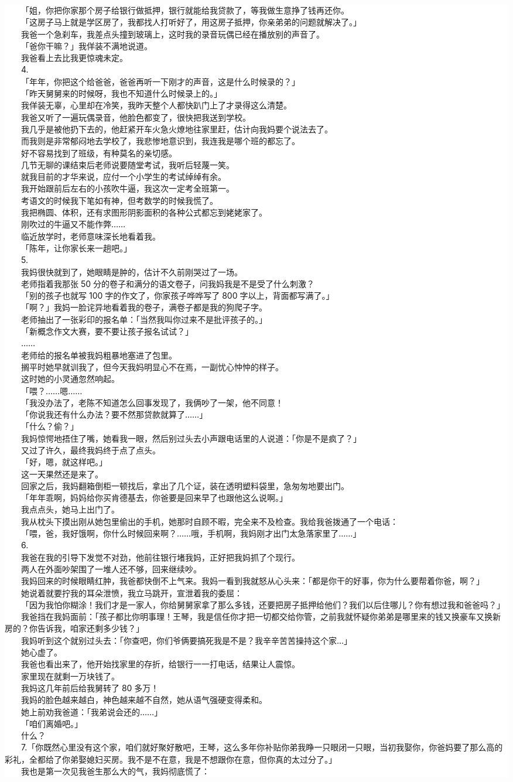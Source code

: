 &emsp;&emsp;「姐，你把你家那个房子给银行做抵押，银行就能给我贷款了，等我做生意挣了钱再还你。  
&emsp;&emsp;「这房子马上就是学区房了，我都找人打听好了，用这房子抵押，你亲弟弟的问题就解决了。」  
&emsp;&emsp;我爸一个急刹车，我差点头撞到玻璃上，这时我的录音玩偶已经在播放别的声音了。  
&emsp;&emsp;「爸你干嘛？」我佯装不满地说道。  
&emsp;&emsp;我爸看上去比我更惊魂未定。  
&emsp;&emsp;4.  
&emsp;&emsp;「年年，你把这个给爸爸，爸爸再听一下刚才的声音，这是什么时候录的？」  
&emsp;&emsp;「昨天舅舅来的时候呀，我也不知道什么时候录上的。」  
&emsp;&emsp;我佯装无辜，心里却在冷笑，我昨天整个人都快趴门上了才录得这么清楚。  
&emsp;&emsp;我爸又听了一遍玩偶录音，他脸色都变了，很快把我送到学校。  
&emsp;&emsp;我几乎是被他扔下去的，他赶紧开车火急火燎地往家里赶，估计向我妈要个说法去了。  
&emsp;&emsp;而我则是非常郁闷地去学校了，我悲惨地意识到，我连我是哪个班的都忘了。  
&emsp;&emsp;好不容易找到了班级，有种莫名的亲切感。  
&emsp;&emsp;几节无聊的课结束后老师说要随堂考试，我听后轻蔑一笑。  
&emsp;&emsp;就我目前的才华来说，应付一个小学生的考试绰绰有余。  
&emsp;&emsp;我开始跟前后左右的小孩吹牛逼，我这次一定考全班第一。  
&emsp;&emsp;考语文的时候我下笔如有神，但考数学的时候我慌了。  
&emsp;&emsp;我把椭圆、体积，还有求图形阴影面积的各种公式都忘到姥姥家了。  
&emsp;&emsp;刚吹过的牛逼又不能作弊……  
&emsp;&emsp;临近放学时，老师意味深长地看着我。  
&emsp;&emsp;「陈年，让你家长来一趟吧。」  
&emsp;&emsp;5.  
&emsp;&emsp;我妈很快就到了，她眼睛是肿的，估计不久前刚哭过了一场。  
&emsp;&emsp;老师指着我那张 50 分的卷子和满分的语文卷子，问我妈我是不是受了什么刺激？  
&emsp;&emsp;「别的孩子也就写 100 字的作文了，你家孩子哗哗写了 800 字以上，背面都写满了。」  
&emsp;&emsp;「啊？」我妈一脸诧异地看着我的卷子，满卷子都是我的狗爬子字。  
&emsp;&emsp;老师抽出了一张彩印的报名单：「当然我叫你过来不是批评孩子的。」  
&emsp;&emsp;「新概念作文大赛，要不要让孩子报名试试？」  
&emsp;&emsp;……  
&emsp;&emsp;老师给的报名单被我妈粗暴地塞进了包里。  
&emsp;&emsp;搁平时她早就训我了，但今天我妈明显心不在焉，一副忧心忡忡的样子。  
&emsp;&emsp;这时她的小灵通忽然响起。  
&emsp;&emsp;「喂？……嗯……  
&emsp;&emsp;「我没办法了，老陈不知道怎么回事发现了，我俩吵了一架，他不同意！  
&emsp;&emsp;「你说我还有什么办法？要不然那贷款就算了……」  
&emsp;&emsp;「什么？偷？」  
&emsp;&emsp;我妈惊愕地捂住了嘴，她看我一眼，然后别过头去小声跟电话里的人说道：「你是不是疯了？」  
&emsp;&emsp;又过了许久，最终我妈终于点了点头。  
&emsp;&emsp;「好，嗯，就这样吧。」  
&emsp;&emsp;这一天果然还是来了。  
&emsp;&emsp;回家之后，我妈翻箱倒柜一顿找后，拿出了几个证，装在透明塑料袋里，急匆匆地要出门。  
&emsp;&emsp;「年年乖啊，妈妈给你买肯德基去，你爸要是回来早了也跟他这么说啊。」  
&emsp;&emsp;我点点头，她马上出门了。  
&emsp;&emsp;我从枕头下摸出刚从她包里偷出的手机，她那时自顾不暇，完全来不及检查。我给我爸拨通了一个电话：  
&emsp;&emsp;「喂，爸，我好饿啊，你什么时候回来啊？……哦，手机啊，我妈刚才出门太急落家里了……」  
&emsp;&emsp;6.  
&emsp;&emsp;我爸在我的引导下发觉不对劲，他前往银行堵我妈，正好把我妈抓了个现行。  
&emsp;&emsp;两人在外面吵架围了一堆人还不够，回来继续吵。  
&emsp;&emsp;我妈回来的时候眼睛红肿，我爸都快倒不上气来。我妈一看到我就怒从心头来：「都是你干的好事，你为什么要帮着你爸，啊？」  
&emsp;&emsp;她说着就要拧我的耳朵泄愤，我立马跳开，宣泄着我的委屈：  
&emsp;&emsp;「因为我怕你糊涂！我们才是一家人，你给舅舅家拿了那么多钱，还要把房子抵押给他们？我们以后住哪儿？你有想过我和爸爸吗？」  
&emsp;&emsp;我爸挡在我妈面前：「孩子都比你明事理！王琴，我是信任你才把一切都交给你管，之前我就怀疑你弟弟是哪里来的钱又换豪车又换新房的？你告诉我，咱家还剩多少钱？」  
&emsp;&emsp;我妈听到这个就别过头去：「你查吧，你们爷俩要搞死我是不是？我辛辛苦苦操持这个家...」  
&emsp;&emsp;她心虚了。  
&emsp;&emsp;我爸也看出来了，他开始找家里的存折，给银行一一打电话，结果让人震惊。  
&emsp;&emsp;家里现在就剩一万块钱了。  
&emsp;&emsp;我妈这几年前后给我舅转了 80 多万！  
&emsp;&emsp;我妈的脸色越来越白，神色越来越不自然，她从语气强硬变得柔和。  
&emsp;&emsp;她上前劝我爸道：「我弟说会还的……」  
&emsp;&emsp;「咱们离婚吧。」  
&emsp;&emsp;什么？  
&emsp;&emsp;7.「你既然心里没有这个家，咱们就好聚好散吧，王琴，这么多年你补贴你弟我睁一只眼闭一只眼，当初我娶你，你爸妈要了那么高的彩礼，全都给了你弟娶媳妇买房。我不是不在意，我是不想跟你在意，但你真的太过分了。」  
&emsp;&emsp;我也是第一次见我爸生那么大的气，我妈彻底慌了：  